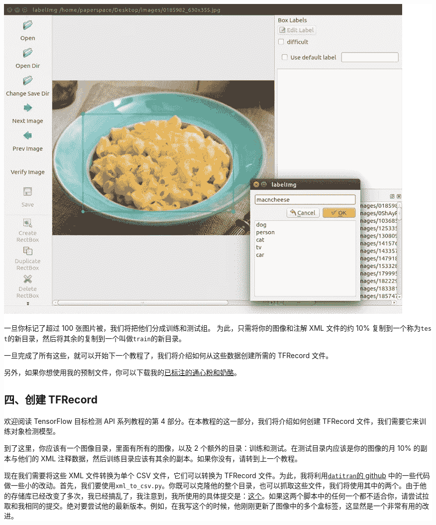 ![](../img/fc2aeefde9fd5ec1995206e172765e4d.png)

一旦你标记了超过 100 张图片被，我们将把他们分成训练和测试组。 为此，只需将你的图像和注解 XML 文件的约 10% 复制到一个称为`test`的新目录，然后将其余的复制到一个叫做`train`的新目录。

一旦完成了所有这些，就可以开始下一个教程了，我们将介绍如何从这些数据创建所需的 TFRecord 文件。

另外，如果你想使用我的预制文件，你可以下载我的[已标注的通心粉和奶酪](https://pythonprogramming.net/static/downloads/machine-learning-data/object-detection-macaroni.zip)。

## 四、创建 TFRecord

欢迎阅读 TensorFlow 目标检测 API 系列教程的第 4 部分。在本教程的这一部分，我们将介绍如何创建 TFRecord 文件，我们需要它来训练对象检测模型。

到了这里，你应该有一个图像目录，里面有所有的图像，以及 2 个额外的目录：训练和测试。在测试目录内应该是你的图像的月 10% 的副本与他们的 XML 注释数据，然后训练目录应该有其余的副本。如果你没有，请转到上一个教程。

现在我们需要将这些 XML 文件转换为单个 CSV 文件，它们可以转换为 TFRecord 文件。为此，我将利用[`datitran`的 github](https://github.com/datitran/raccoon_dataset) 中的一些代码做一些小的改动。首先，我们要使用`xml_to_csv.py`。你既可以克隆他的整个目录，也可以抓取这些文件，我们将使用其中的两个。由于他的存储库已经改变了多次，我已经搞乱了，我注意到，我所使用的具体提交是：[这个](https://github.com/datitran/raccoon_dataset/commit/386a8f4f1064ea0fe90cfac8644e0dba48f0387b)。如果这两个脚本中的任何一个都不适合你，请尝试拉取和我相同的提交。绝对要尝试他的最新版本。例如，在我写这个的时候，他刚刚更新了图像中的多个盒标签，这显然是一个非常有用的改进。
